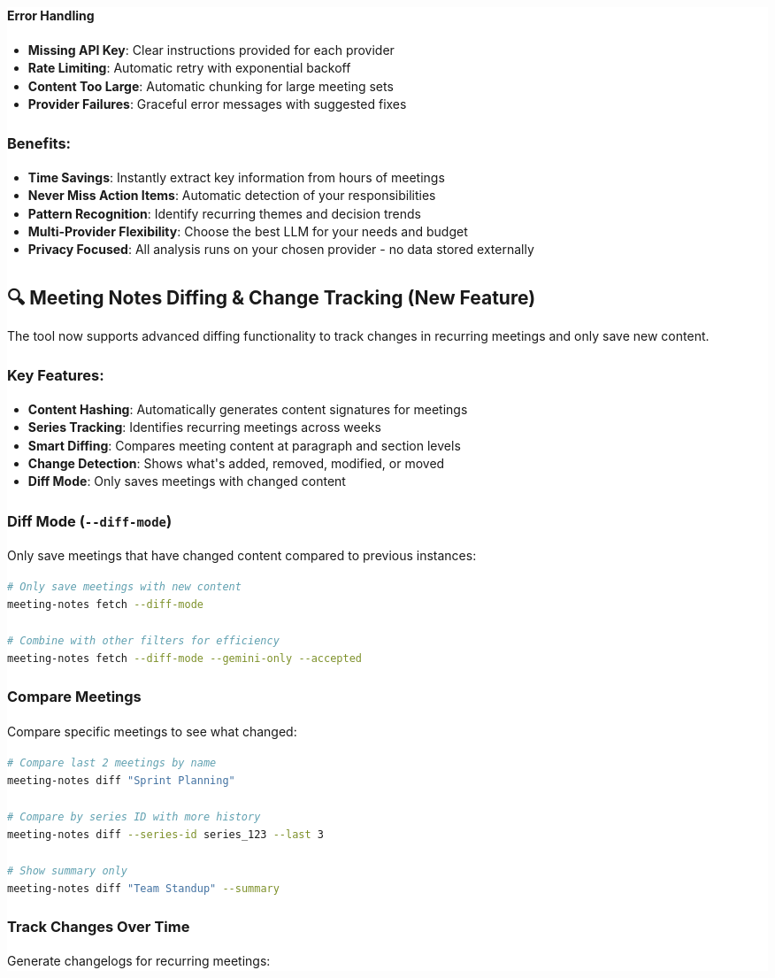 #### Error Handling
- **Missing API Key**: Clear instructions provided for each provider
- **Rate Limiting**: Automatic retry with exponential backoff
- **Content Too Large**: Automatic chunking for large meeting sets
- **Provider Failures**: Graceful error messages with suggested fixes

### Benefits:
- **Time Savings**: Instantly extract key information from hours of meetings
- **Never Miss Action Items**: Automatic detection of your responsibilities
- **Pattern Recognition**: Identify recurring themes and decision trends
- **Multi-Provider Flexibility**: Choose the best LLM for your needs and budget
- **Privacy Focused**: All analysis runs on your chosen provider - no data stored externally

## 🔍 Meeting Notes Diffing & Change Tracking (New Feature)

The tool now supports advanced diffing functionality to track changes in recurring meetings and only save new content.

### Key Features:
- **Content Hashing**: Automatically generates content signatures for meetings
- **Series Tracking**: Identifies recurring meetings across weeks
- **Smart Diffing**: Compares meeting content at paragraph and section levels
- **Change Detection**: Shows what's added, removed, modified, or moved
- **Diff Mode**: Only saves meetings with changed content

### Diff Mode (`--diff-mode`)
Only save meetings that have changed content compared to previous instances:

```bash
# Only save meetings with new content
meeting-notes fetch --diff-mode

# Combine with other filters for efficiency  
meeting-notes fetch --diff-mode --gemini-only --accepted
```

### Compare Meetings
Compare specific meetings to see what changed:

```bash
# Compare last 2 meetings by name
meeting-notes diff "Sprint Planning"

# Compare by series ID with more history
meeting-notes diff --series-id series_123 --last 3

# Show summary only
meeting-notes diff "Team Standup" --summary
```

### Track Changes Over Time
Generate changelogs for recurring meetings:
